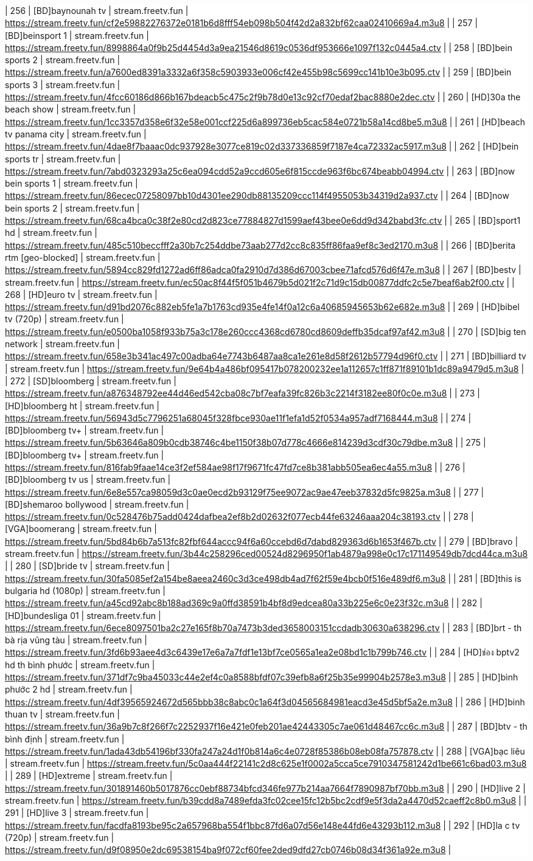 | 256 | [BD]baynounah tv | stream.freetv.fun | <https://stream.freetv.fun/cf2e59882276372e0181b6d8fff54eb098b504f42d2a832bf62caa02410669a4.m3u8> |
| 257 | [BD]beinsport 1 | stream.freetv.fun | <https://stream.freetv.fun/8998864a0f9b25d4454d3a9ea21546d8619c0536df953666e1097f132c0445a4.ctv> |
| 258 | [BD]bein sports 2 | stream.freetv.fun | <https://stream.freetv.fun/a7600ed8391a3332a6f358c5903933e006cf42e455b98c5699cc141b10e3b095.ctv> |
| 259 | [BD]bein sports 3 | stream.freetv.fun | <https://stream.freetv.fun/4fcc60186d866b167bdeacb5c475c2f9b78d0e13c92cf70edaf2bac8880e2dec.ctv> |
| 260 | [HD]30a the beach show | stream.freetv.fun | <https://stream.freetv.fun/1cc3357d358e6f32e58e001ccf225d6a899736eb5cac584e0721b58a14cd8be5.m3u8> |
| 261 | [HD]beach tv panama city | stream.freetv.fun | <https://stream.freetv.fun/4dae8f7baaac0dc937928e3077ce819c02d337336859f7187e4ca72332ac5917.m3u8> |
| 262 | [HD]bein sports tr | stream.freetv.fun | <https://stream.freetv.fun/7abd0323293a25c6ea094cdd52a9ccd605e6f815ccde963f6bc674beabb04994.ctv> |
| 263 | [BD]now bein sports 1 | stream.freetv.fun | <https://stream.freetv.fun/86ecec07258097bb10d4301ee290db88135209ccc114f4955053b34319d2a937.ctv> |
| 264 | [BD]now bein sports 2 | stream.freetv.fun | <https://stream.freetv.fun/68ca4bca0c38f2e80cd2d823ce77884827d1599aef43bee0e6dd9d342babd3fc.ctv> |
| 265 | [BD]sport1 hd | stream.freetv.fun | <https://stream.freetv.fun/485c510beccfff2a30b7c254ddbe73aab277d2cc8c835ff86faa9ef8c3ed2170.m3u8> |
| 266 | [BD]berita rtm [geo-blocked] | stream.freetv.fun | <https://stream.freetv.fun/5894cc829fd1272ad6ff86adca0fa2910d7d386d67003cbee71afcd576d6f47e.m3u8> |
| 267 | [BD]bestv | stream.freetv.fun | <https://stream.freetv.fun/ec50ac8f44f5f051b4679b5d021f2c71d9c15db00877ddfc2c5e7beaf6ab2f00.ctv> |
| 268 | [HD]euro tv | stream.freetv.fun | <https://stream.freetv.fun/d91bd2076c882eb5fe1a7b1763cd935e4fe14f0a12c6a40685945653b62e682e.m3u8> |
| 269 | [HD]bibel tv (720p) | stream.freetv.fun | <https://stream.freetv.fun/e0500ba1058f933b75a3c178e260ccc4368cd6780cd8609deffb35dcaf97af42.m3u8> |
| 270 | [SD]big ten network | stream.freetv.fun | <https://stream.freetv.fun/658e3b341ac497c00adba64e7743b6487aa8ca1e261e8d58f2612b57794d96f0.ctv> |
| 271 | [BD]billiard tv | stream.freetv.fun | <https://stream.freetv.fun/9e64b4a486bf095417b078200232ee1a112657c1ff871f89101b1dc89a9479d5.m3u8> |
| 272 | [SD]bloomberg | stream.freetv.fun | <https://stream.freetv.fun/a876348792ee44d46ed542cba08c7bf7eafa39fc826b3c2214f3182ee80f0c0e.m3u8> |
| 273 | [HD]bloomberg ht | stream.freetv.fun | <https://stream.freetv.fun/56943d5c7796251a68045f328fbce930ae11f1efa1d52f0534a957adf7168444.m3u8> |
| 274 | [BD]bloomberg tv+ | stream.freetv.fun | <https://stream.freetv.fun/5b63646a809b0cdb38746c4be1150f38b07d778c4666e814239d3cdf30c79dbe.m3u8> |
| 275 | [BD]bloomberg tv+ | stream.freetv.fun | <https://stream.freetv.fun/816fab9faae14ce3f2ef584ae98f17f9671fc47fd7ce8b381abb505ea6ec4a55.m3u8> |
| 276 | [BD]bloomberg tv us | stream.freetv.fun | <https://stream.freetv.fun/6e8e557ca98059d3c0ae0ecd2b93129f75ee9072ac9ae47eeb37832d5fc9825a.m3u8> |
| 277 | [BD]shemaroo bollywood | stream.freetv.fun | <https://stream.freetv.fun/0c528476b75add0424dafbea2ef8b2d02632f077ecb44fe63246aaa204c38193.ctv> |
| 278 | [VGA]boomerang | stream.freetv.fun | <https://stream.freetv.fun/5bd84b6b7a513fc82fbf644accc94f6a60ccebd6d7dabd829363d6b1653f467b.ctv> |
| 279 | [BD]bravo | stream.freetv.fun | <https://stream.freetv.fun/3b44c258296ced00524d8296950f1ab4879a998e0c17c171149549db7dcd44ca.m3u8> |
| 280 | [SD]bride tv | stream.freetv.fun | <https://stream.freetv.fun/30fa5085ef2a154be8aeea2460c3d3ce498db4ad7f62f59e4bcb0f516e489df6.m3u8> |
| 281 | [BD]this is bulgaria hd (1080p) | stream.freetv.fun | <https://stream.freetv.fun/a45cd92abc8b188ad369c9a0ffd38591b4bf8d9edcea80a33b225e6c0e23f32c.m3u8> |
| 282 | [HD]bundesliga 01 | stream.freetv.fun | <https://stream.freetv.fun/6ece8097501ba2c27e165f8b70a7473b3ded3658003151ccdadb30630a638296.ctv> |
| 283 | [BD]brt - th bà rịa vũng tàu | stream.freetv.fun | <https://stream.freetv.fun/3fd6b93aee4d3c6439e17e6a7a7fdf1e13bf7ce0565a1ea2e08bd1c1b799b746.ctv> |
| 284 | [HD]ช่อง bptv2 hd th bình phước | stream.freetv.fun | <https://stream.freetv.fun/371df7c9ba45033c44e2ef4c0a8588bfdf07c39efb8a6f25b35e99904b2578e3.m3u8> |
| 285 | [HD]bình phước 2 hd | stream.freetv.fun | <https://stream.freetv.fun/4df39565924672d565bbb38c8abc0c1a64f3d04565684981eacd3e45d5bf5a2e.m3u8> |
| 286 | [HD]binh thuan tv | stream.freetv.fun | <https://stream.freetv.fun/36a9b7c8f266f7c2252937f16e421e0feb201ae42443305c7ae061d48467cc6c.m3u8> |
| 287 | [BD]btv - th bình định | stream.freetv.fun | <https://stream.freetv.fun/1ada43db54196bf330fa247a24d1f0b814a6c4e0728f85386b08eb08fa757878.ctv> |
| 288 | [VGA]bạc liêu | stream.freetv.fun | <https://stream.freetv.fun/5c0aa444f22141c2d8c625e1f0002a5cca5ce7910347581242d1be661c6bad03.m3u8> |
| 289 | [HD]extreme | stream.freetv.fun | <https://stream.freetv.fun/301891460b5017876cc0ebf88734bfcd346fe977b214aa7664f7890987bf70bb.m3u8> |
| 290 | [HD]live 2 | stream.freetv.fun | <https://stream.freetv.fun/b39cdd8a7489efda3fc02cee15fc12b5bc2cdf9e5f3da2a4470d52caeff2c8b0.m3u8> |
| 291 | [HD]live 3 | stream.freetv.fun | <https://stream.freetv.fun/facdfa8193be95c2a657968ba554f1bbc87fd6a07d56e148e44fd6e43293b112.m3u8> |
| 292 | [HD]la c tv (720p) | stream.freetv.fun | <https://stream.freetv.fun/d9f08950e2dc69538154ba9f072cf60fee2ded9dfd27cb0746b08d34f361a92e.m3u8> |